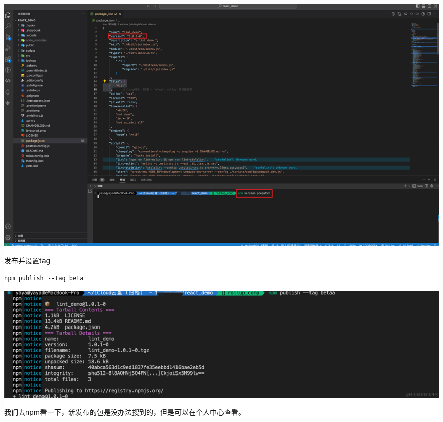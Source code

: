![image-20240615122502051](./assets/image-20240615122502051.png)

发布并设置tag
```
npm publish --tag beta
```


![image-20240615122517653](./assets/image-20240615122517653.png)

我们去npm看一下，新发布的包是没办法搜到的，但是可以在个人中心查看。
